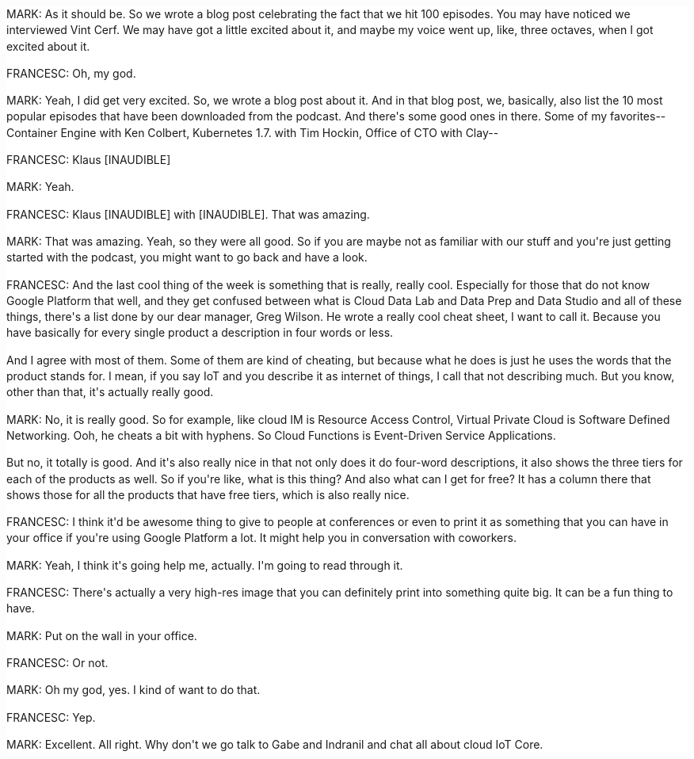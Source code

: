 MARK: As it should be. So we wrote a blog post celebrating the fact that we hit 100 episodes. You may have noticed we interviewed Vint Cerf. We may have got a little excited about it, and maybe my voice went up, like, three octaves, when I got excited about it. 

FRANCESC: Oh, my god. 

MARK: Yeah, I did get very excited. So, we wrote a blog post about it. And in that blog post, we, basically, also list the 10 most popular episodes that have been downloaded from the podcast. And there's some good ones in there. Some of my favorites-- Container Engine with Ken Colbert, Kubernetes 1.7. with Tim Hockin, Office of CTO with Clay-- 

FRANCESC: Klaus [INAUDIBLE] 

MARK: Yeah. 

FRANCESC: Klaus [INAUDIBLE] with [INAUDIBLE]. That was amazing. 

MARK: That was amazing. Yeah, so they were all good. So if you are maybe not as familiar with our stuff and you're just getting started with the podcast, you might want to go back and have a look. 

FRANCESC: And the last cool thing of the week is something that is really, really cool. Especially for those that do not know Google Platform that well, and they get confused between what is Cloud Data Lab and Data Prep and Data Studio and all of these things, there's a list done by our dear manager, Greg Wilson. He wrote a really cool cheat sheet, I want to call it. Because you have basically for every single product a description in four words or less. 

And I agree with most of them. Some of them are kind of cheating, but because what he does is just he uses the words that the product stands for. I mean, if you say IoT and you describe it as internet of things, I call that not describing much. But you know, other than that, it's actually really good. 

MARK: No, it is really good. So for example, like cloud IM is Resource Access Control, Virtual Private Cloud is Software Defined Networking. Ooh, he cheats a bit with hyphens. So Cloud Functions is Event-Driven Service Applications. 

But no, it totally is good. And it's also really nice in that not only does it do four-word descriptions, it also shows the three tiers for each of the products as well. So if you're like, what is this thing? And also what can I get for free? It has a column there that shows those for all the products that have free tiers, which is also really nice. 

FRANCESC: I think it'd be awesome thing to give to people at conferences or even to print it as something that you can have in your office if you're using Google Platform a lot. It might help you in conversation with coworkers. 

MARK: Yeah, I think it's going help me, actually. I'm going to read through it. 

FRANCESC: There's actually a very high-res image that you can definitely print into something quite big. It can be a fun thing to have. 

MARK: Put on the wall in your office. 

FRANCESC: Or not. 

MARK: Oh my god, yes. I kind of want to do that. 

FRANCESC: Yep. 

MARK: Excellent. All right. Why don't we go talk to Gabe and Indranil and chat all about cloud IoT Core. 
